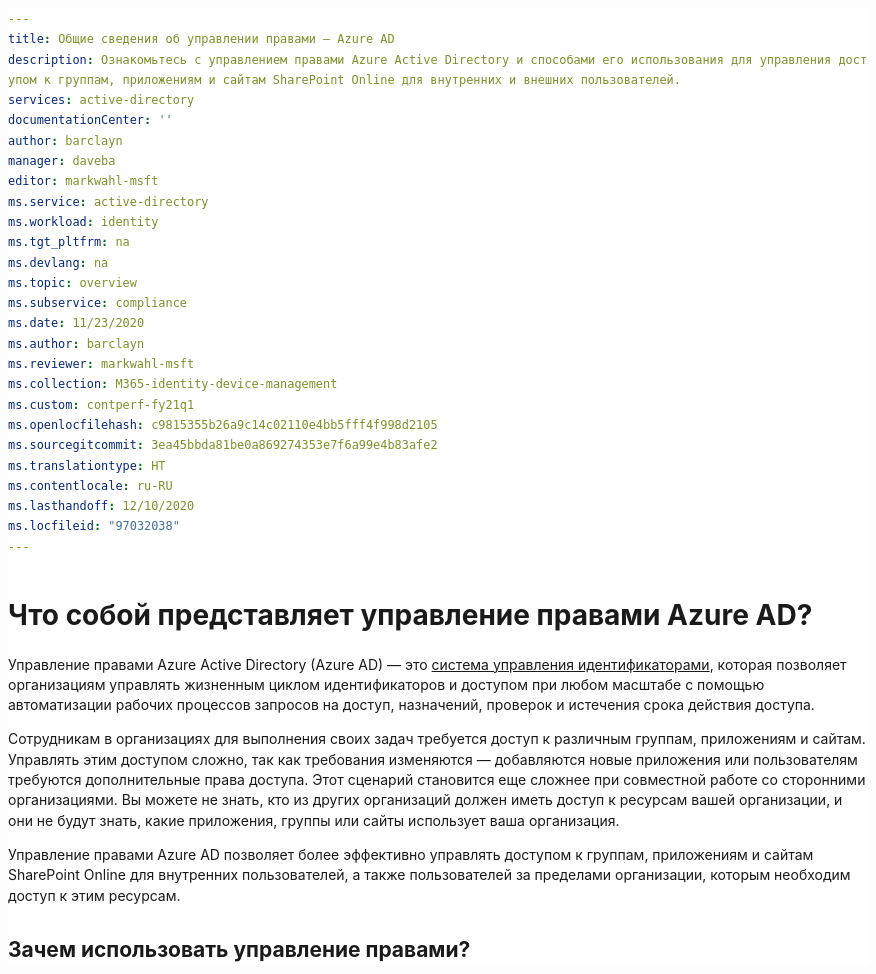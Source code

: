 ```yaml
---
title: Общие сведения об управлении правами — Azure AD
description: Ознакомьтесь с управлением правами Azure Active Directory и способами его использования для управления доступом к группам, приложениям и сайтам SharePoint Online для внутренних и внешних пользователей.
services: active-directory
documentationCenter: ''
author: barclayn
manager: daveba
editor: markwahl-msft
ms.service: active-directory
ms.workload: identity
ms.tgt_pltfrm: na
ms.devlang: na
ms.topic: overview
ms.subservice: compliance
ms.date: 11/23/2020
ms.author: barclayn
ms.reviewer: markwahl-msft
ms.collection: M365-identity-device-management
ms.custom: contperf-fy21q1
ms.openlocfilehash: c9815355b26a9c14c02110e4bb5fff4f998d2105
ms.sourcegitcommit: 3ea45bbda81be0a869274353e7f6a99e4b83afe2
ms.translationtype: HT
ms.contentlocale: ru-RU
ms.lasthandoff: 12/10/2020
ms.locfileid: "97032038"
---
```

# <a name="what-is-azure-ad-entitlement-management"></a>Что собой представляет управление правами Azure AD?

Управление правами Azure Active Directory (Azure AD) — это [система управления идентификаторами](identity-governance-overview.md), которая позволяет организациям управлять жизненным циклом идентификаторов и доступом при любом масштабе с помощью автоматизации рабочих процессов запросов на доступ, назначений, проверок и истечения срока действия доступа.

Сотрудникам в организациях для выполнения своих задач требуется доступ к различным группам, приложениям и сайтам. Управлять этим доступом сложно, так как требования изменяются — добавляются новые приложения или пользователям требуются дополнительные права доступа.  Этот сценарий становится еще сложнее при совместной работе со сторонними организациями. Вы можете не знать, кто из других организаций должен иметь доступ к ресурсам вашей организации, и они не будут знать, какие приложения, группы или сайты использует ваша организация.

Управление правами Azure AD позволяет более эффективно управлять доступом к группам, приложениям и сайтам SharePoint Online для внутренних пользователей, а также пользователей за пределами организации, которым необходим доступ к этим ресурсам.

## <a name="why-use-entitlement-management"></a>Зачем использовать управление правами?
